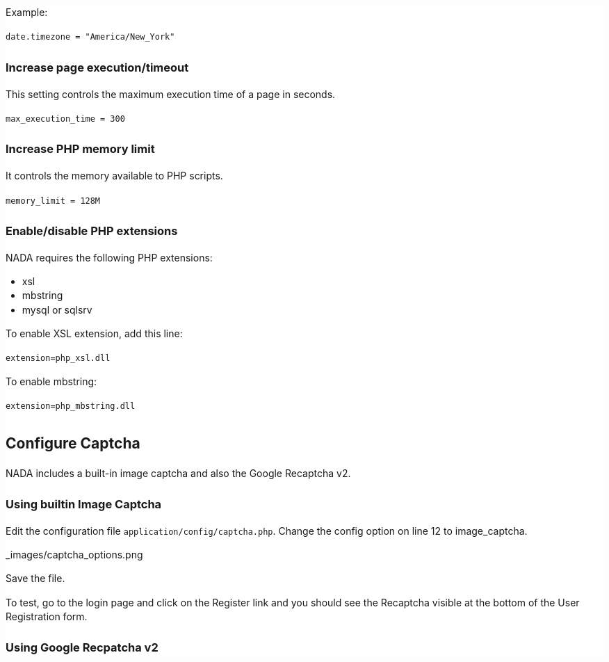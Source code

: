 Example:

```
date.timezone = "America/New_York"
```

### Increase page execution/timeout

This setting controls the maximum execution time of a page in seconds.

```
max_execution_time = 300
```


### Increase PHP memory limit

It controls the memory available to PHP scripts.

```
memory_limit = 128M
```

### Enable/disable PHP extensions

NADA requires the following PHP extensions:

- xsl
- mbstring
- mysql or sqlsrv

To enable XSL extension, add this line:

```
extension=php_xsl.dll
```

To enable mbstring:

```
extension=php_mbstring.dll
```

## Configure Captcha

NADA includes a built-in image captcha and also the Google Recaptcha v2.

### Using builtin Image Captcha

Edit the configuration file `application/config/captcha.php`.
Change the config option on line 12 to image_captcha.

_images/captcha_options.png

Save the file.

To test, go to the login page and click on the Register link and you should see the Recaptcha visible at the bottom of the User Registration form.

### Using Google Recpatcha v2
